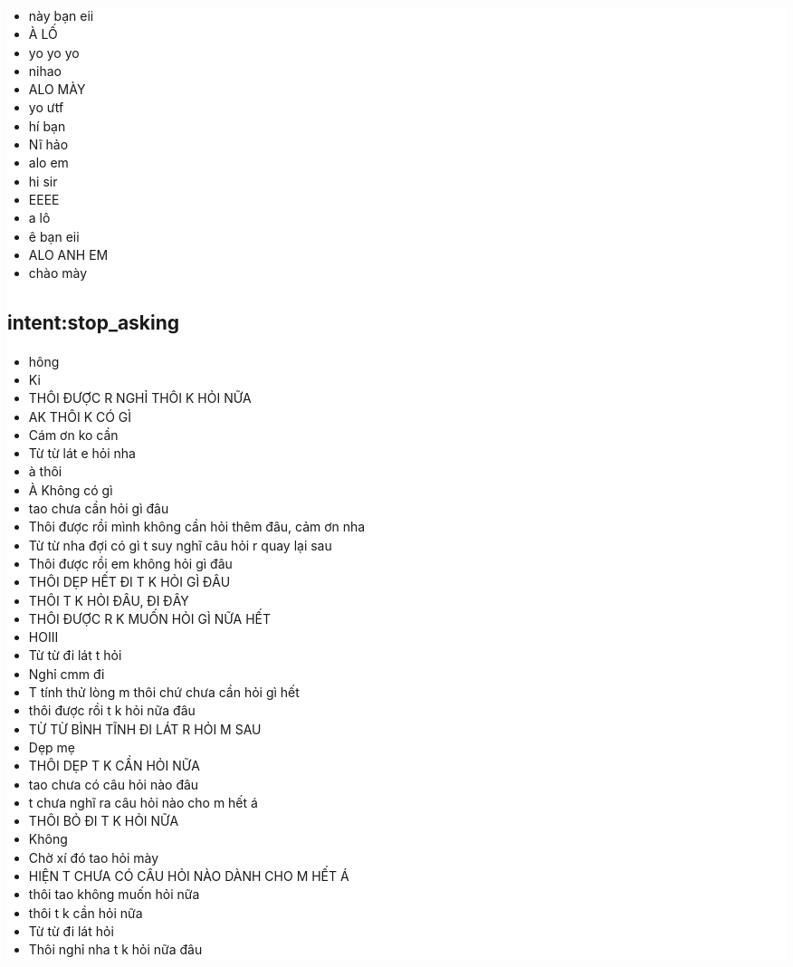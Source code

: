 - này bạn eii
- À LỐ
- yo yo yo
- nihao
- ALO MÀY
- yo ưtf
- hí bạn
- Nĩ hảo
- alo em
- hi sir
- EEEE
- a lô
- ê bạn eii
- ALO ANH EM
- chào mày

## intent:stop_asking
- hông
- Ki
- THÔI ĐƯỢC R NGHỈ THÔI K HỎI NỮA
- AK THÔI K CÓ GÌ
- Cám ơn ko cần
- Từ từ lát e hỏi nha
- à thôi
- À Không có gì
- tao chưa cần hỏi gì đâu
- Thôi được rồi mình không cần hỏi thêm đâu, cảm ơn nha
- Từ từ nha đợi có gì t suy nghĩ câu hỏi r quay lại sau
- Thôi được rồi em không hỏi gì đâu
- THÔI DẸP HẾT ĐI T K HỎI GÌ ĐÂU
- THÔI T K HỎI ĐÂU, ĐI ĐÂY
- THÔI ĐƯỢC R K MUỐN HỎI GÌ NỮA HẾT
- HOIII
- Từ từ đi lát t hỏi
- Nghỉ cmm đi
- T tính thử lòng m thôi chứ chưa cần hỏi gì hết
- thôi được rồi t k hỏi nữa đâu
- TỪ TỪ BÌNH TĨNH ĐI LÁT R HỎI M SAU
- Dẹp mẹ
- THÔI DẸP T K CẦN HỎI NỮA
- tao chưa có câu hỏi nào đâu
- t chưa nghĩ ra câu hỏi nào cho m hết á
- THÔI BỎ ĐI T K HỎI NỮA
- Không
- Chờ xí đó tao hỏi mày
- HIỆN T CHƯA CÓ CÂU HỎI NÀO DÀNH CHO M HẾT Á
- thôi tao không muốn hỏi nữa
- thôi t k cần hỏi nữa
- Từ từ đi lát hỏi
- Thôi nghỉ nha t k hỏi nữa đâu
